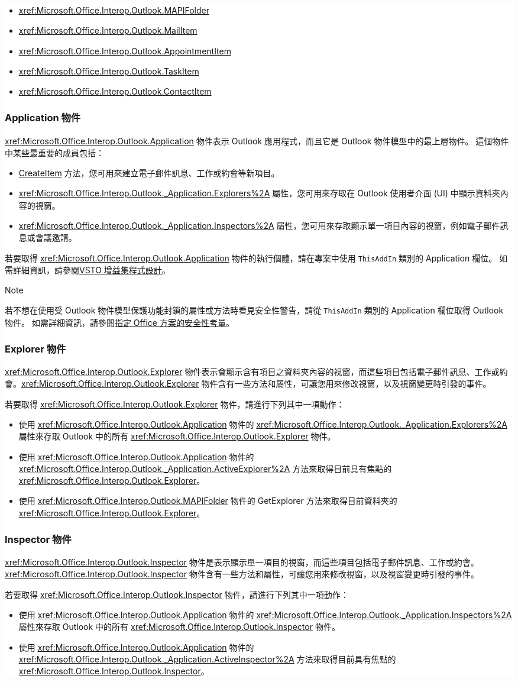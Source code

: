 -   <xref:Microsoft.Office.Interop.Outlook.MAPIFolder>  
  
-   <xref:Microsoft.Office.Interop.Outlook.MailItem>  
  
-   <xref:Microsoft.Office.Interop.Outlook.AppointmentItem>  
  
-   <xref:Microsoft.Office.Interop.Outlook.TaskItem>  
  
-   <xref:Microsoft.Office.Interop.Outlook.ContactItem>  
  
### Application 物件  
 <xref:Microsoft.Office.Interop.Outlook.Application> 物件表示 Outlook 應用程式，而且它是 Outlook 物件模型中的最上層物件。 這個物件中某些最重要的成員包括：  
  
-   [CreateItem](http://msdn.microsoft.com/zh-tw/771707fb-5f34-473d-9fdf-09a6a7f55ece) 方法，您可用來建立電子郵件訊息、工作或約會等新項目。  
  
-   <xref:Microsoft.Office.Interop.Outlook._Application.Explorers%2A> 屬性，您可用來存取在 Outlook 使用者介面 \(UI\) 中顯示資料夾內容的視窗。  
  
-   <xref:Microsoft.Office.Interop.Outlook._Application.Inspectors%2A> 屬性，您可用來存取顯示單一項目內容的視窗，例如電子郵件訊息或會議邀請。  
  
 若要取得 <xref:Microsoft.Office.Interop.Outlook.Application> 物件的執行個體，請在專案中使用 `ThisAddIn` 類別的 Application 欄位。 如需詳細資訊，請參閱[VSTO 增益集程式設計](../vsto/programming-vsto-add-ins.md)。  
  
> [!NOTE]  
>  若不想在使用受 Outlook 物件模型保護功能封鎖的屬性或方法時看見安全性警告，請從 `ThisAddIn` 類別的 Application 欄位取得 Outlook 物件。 如需詳細資訊，請參閱[指定 Office 方案的安全性考量](../vsto/specific-security-considerations-for-office-solutions.md)。  
  
### Explorer 物件  
 <xref:Microsoft.Office.Interop.Outlook.Explorer> 物件表示會顯示含有項目之資料夾內容的視窗，而這些項目包括電子郵件訊息、工作或約會。<xref:Microsoft.Office.Interop.Outlook.Explorer> 物件含有一些方法和屬性，可讓您用來修改視窗，以及視窗變更時引發的事件。  
  
 若要取得 <xref:Microsoft.Office.Interop.Outlook.Explorer> 物件，請進行下列其中一項動作：  
  
-   使用 <xref:Microsoft.Office.Interop.Outlook.Application> 物件的 <xref:Microsoft.Office.Interop.Outlook._Application.Explorers%2A> 屬性來存取 Outlook 中的所有 <xref:Microsoft.Office.Interop.Outlook.Explorer> 物件。  
  
-   使用 <xref:Microsoft.Office.Interop.Outlook.Application> 物件的 <xref:Microsoft.Office.Interop.Outlook._Application.ActiveExplorer%2A> 方法來取得目前具有焦點的 <xref:Microsoft.Office.Interop.Outlook.Explorer>。  
  
-   使用 <xref:Microsoft.Office.Interop.Outlook.MAPIFolder> 物件的 GetExplorer 方法來取得目前資料夾的 <xref:Microsoft.Office.Interop.Outlook.Explorer>。  
  
### Inspector 物件  
 <xref:Microsoft.Office.Interop.Outlook.Inspector> 物件是表示顯示單一項目的視窗，而這些項目包括電子郵件訊息、工作或約會。<xref:Microsoft.Office.Interop.Outlook.Inspector> 物件含有一些方法和屬性，可讓您用來修改視窗，以及視窗變更時引發的事件。  
  
 若要取得 <xref:Microsoft.Office.Interop.Outlook.Inspector> 物件，請進行下列其中一項動作：  
  
-   使用 <xref:Microsoft.Office.Interop.Outlook.Application> 物件的 <xref:Microsoft.Office.Interop.Outlook._Application.Inspectors%2A> 屬性來存取 Outlook 中的所有 <xref:Microsoft.Office.Interop.Outlook.Inspector> 物件。  
  
-   使用 <xref:Microsoft.Office.Interop.Outlook.Application> 物件的 <xref:Microsoft.Office.Interop.Outlook._Application.ActiveInspector%2A> 方法來取得目前具有焦點的 <xref:Microsoft.Office.Interop.Outlook.Inspector>。  
  
